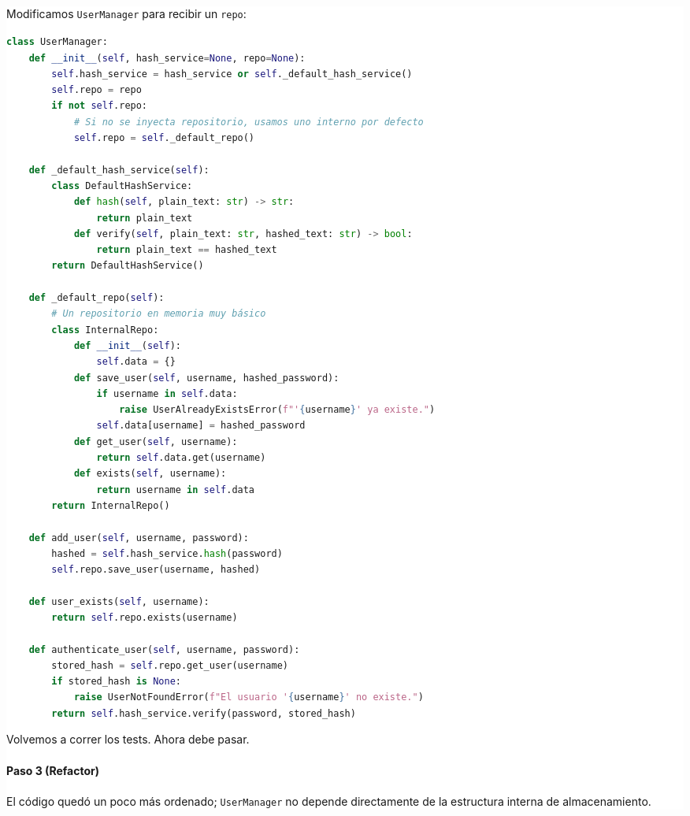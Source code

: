 Modificamos `UserManager` para recibir un `repo`:

```python
class UserManager:
    def __init__(self, hash_service=None, repo=None):
        self.hash_service = hash_service or self._default_hash_service()
        self.repo = repo
        if not self.repo:
            # Si no se inyecta repositorio, usamos uno interno por defecto
            self.repo = self._default_repo()
    
    def _default_hash_service(self):
        class DefaultHashService:
            def hash(self, plain_text: str) -> str:
                return plain_text
            def verify(self, plain_text: str, hashed_text: str) -> bool:
                return plain_text == hashed_text
        return DefaultHashService()

    def _default_repo(self):
        # Un repositorio en memoria muy básico
        class InternalRepo:
            def __init__(self):
                self.data = {}
            def save_user(self, username, hashed_password):
                if username in self.data:
                    raise UserAlreadyExistsError(f"'{username}' ya existe.")
                self.data[username] = hashed_password
            def get_user(self, username):
                return self.data.get(username)
            def exists(self, username):
                return username in self.data
        return InternalRepo()

    def add_user(self, username, password):
        hashed = self.hash_service.hash(password)
        self.repo.save_user(username, hashed)

    def user_exists(self, username):
        return self.repo.exists(username)

    def authenticate_user(self, username, password):
        stored_hash = self.repo.get_user(username)
        if stored_hash is None:
            raise UserNotFoundError(f"El usuario '{username}' no existe.")
        return self.hash_service.verify(password, stored_hash)
```

Volvemos a correr los tests. Ahora debe pasar.

#### Paso 3 (Refactor)

El código quedó un poco más ordenado; `UserManager` no depende directamente de la estructura interna de almacenamiento.
